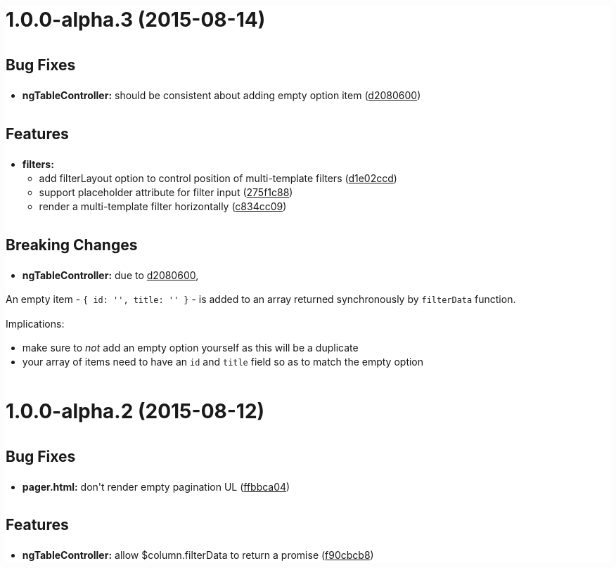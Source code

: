 <a name="1.0.0-alpha.3"></a>
# 1.0.0-alpha.3 (2015-08-14)


## Bug Fixes

- **ngTableController:** should be consistent about adding empty option item
  ([d2080600](https://github.com/esvit/ng-table/commit/d2080600641206d84505c54f271c1eaebee391e8))


## Features

- **filters:**
  - add filterLayout option to control position of multi-template filters
  ([d1e02ccd](https://github.com/esvit/ng-table/commit/d1e02ccd7d0e9f3f9fb882a32113cc724bcfe5f4))
  - support placeholder attribute for filter input
  ([275f1c88](https://github.com/esvit/ng-table/commit/275f1c88f46515415a43e434a65fe54b4d813637))
  - render a multi-template filter horizontally
  ([c834cc09](https://github.com/esvit/ng-table/commit/c834cc098ee2fa6ffe986ec701ceb0f3360b5680))


## Breaking Changes

- **ngTableController:** due to [d2080600](https://github.com/esvit/ng-table/commit/d2080600641206d84505c54f271c1eaebee391e8),


An empty item - `{ id: '', title: '' }` - is added to an array returned synchronously by `filterData`
function.

Implications:
* make sure to *not* add an empty option yourself as this will be a duplicate
* your array of items need to have an `id` and `title` field so as to match the empty option


<a name="1.0.0-alpha.2"></a>
# 1.0.0-alpha.2 (2015-08-12)


## Bug Fixes

- **pager.html:** don't render empty pagination UL
  ([ffbbca04](https://github.com/esvit/ng-table/commit/ffbbca0466b67e6a4b2b877282e7c7b45ad330af))


## Features

- **ngTableController:** allow $column.filterData to return a promise
  ([f90cbcb8](https://github.com/esvit/ng-table/commit/f90cbcb87de4d072f33d5813fe69132e3e51b45f))

